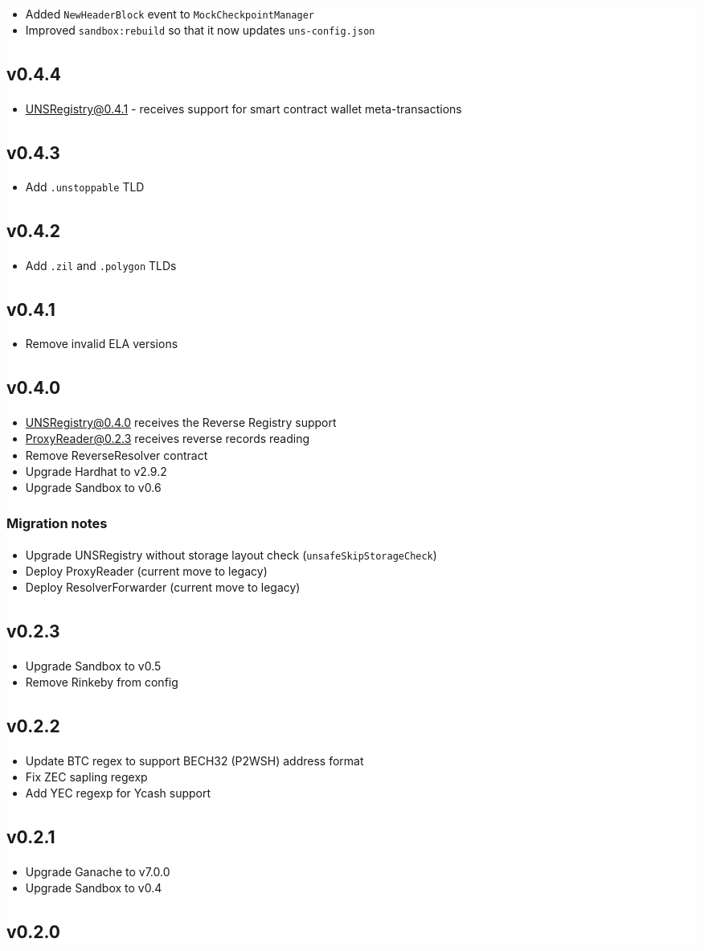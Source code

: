 - Added `NewHeaderBlock` event to `MockCheckpointManager`
- Improved `sandbox:rebuild` so that it now updates `uns-config.json`

## v0.4.4

- UNSRegistry@0.4.1 - receives support for smart contract wallet meta-transactions

## v0.4.3

- Add `.unstoppable` TLD

## v0.4.2

- Add `.zil` and `.polygon` TLDs

## v0.4.1

- Remove invalid ELA versions

## v0.4.0

- UNSRegistry@0.4.0 receives the Reverse Registry support
- ProxyReader@0.2.3 receives reverse records reading
- Remove ReverseResolver contract
- Upgrade Hardhat to v2.9.2
- Upgrade Sandbox to v0.6

### Migration notes

- Upgrade UNSRegistry without storage layout check (`unsafeSkipStorageCheck`)
- Deploy ProxyReader (current move to legacy)
- Deploy ResolverForwarder (current move to legacy)

## v0.2.3

- Upgrade Sandbox to v0.5
- Remove Rinkeby from config

## v0.2.2

- Update BTC regex to support BECH32 (P2WSH) address format
- Fix ZEC sapling regexp
- Add YEC regexp for Ycash support

## v0.2.1

- Upgrade Ganache to v7.0.0
- Upgrade Sandbox to v0.4

## v0.2.0
